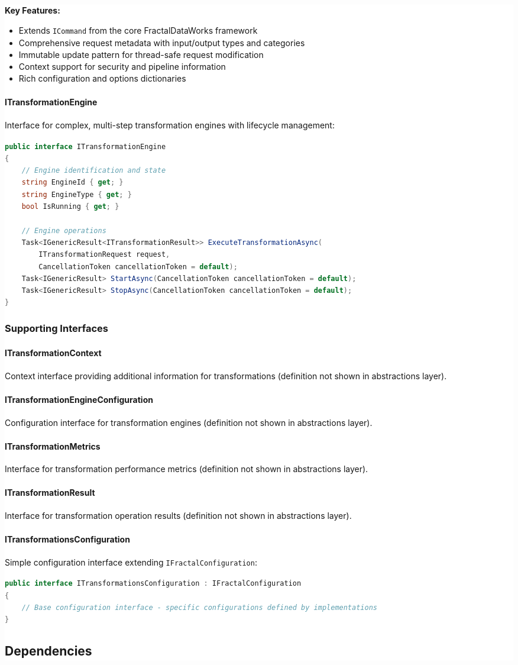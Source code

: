 **Key Features:**
- Extends `ICommand` from the core FractalDataWorks framework
- Comprehensive request metadata with input/output types and categories
- Immutable update pattern for thread-safe request modification
- Context support for security and pipeline information
- Rich configuration and options dictionaries

#### ITransformationEngine
Interface for complex, multi-step transformation engines with lifecycle management:

```csharp
public interface ITransformationEngine
{
    // Engine identification and state
    string EngineId { get; }
    string EngineType { get; }
    bool IsRunning { get; }
    
    // Engine operations
    Task<IGenericResult<ITransformationResult>> ExecuteTransformationAsync(
        ITransformationRequest request, 
        CancellationToken cancellationToken = default);
    Task<IGenericResult> StartAsync(CancellationToken cancellationToken = default);
    Task<IGenericResult> StopAsync(CancellationToken cancellationToken = default);
}
```

### Supporting Interfaces

#### ITransformationContext
Context interface providing additional information for transformations (definition not shown in abstractions layer).

#### ITransformationEngineConfiguration
Configuration interface for transformation engines (definition not shown in abstractions layer).

#### ITransformationMetrics
Interface for transformation performance metrics (definition not shown in abstractions layer).

#### ITransformationResult
Interface for transformation operation results (definition not shown in abstractions layer).

#### ITransformationsConfiguration
Simple configuration interface extending `IFractalConfiguration`:

```csharp
public interface ITransformationsConfiguration : IFractalConfiguration 
{
    // Base configuration interface - specific configurations defined by implementations
}
```

## Dependencies
